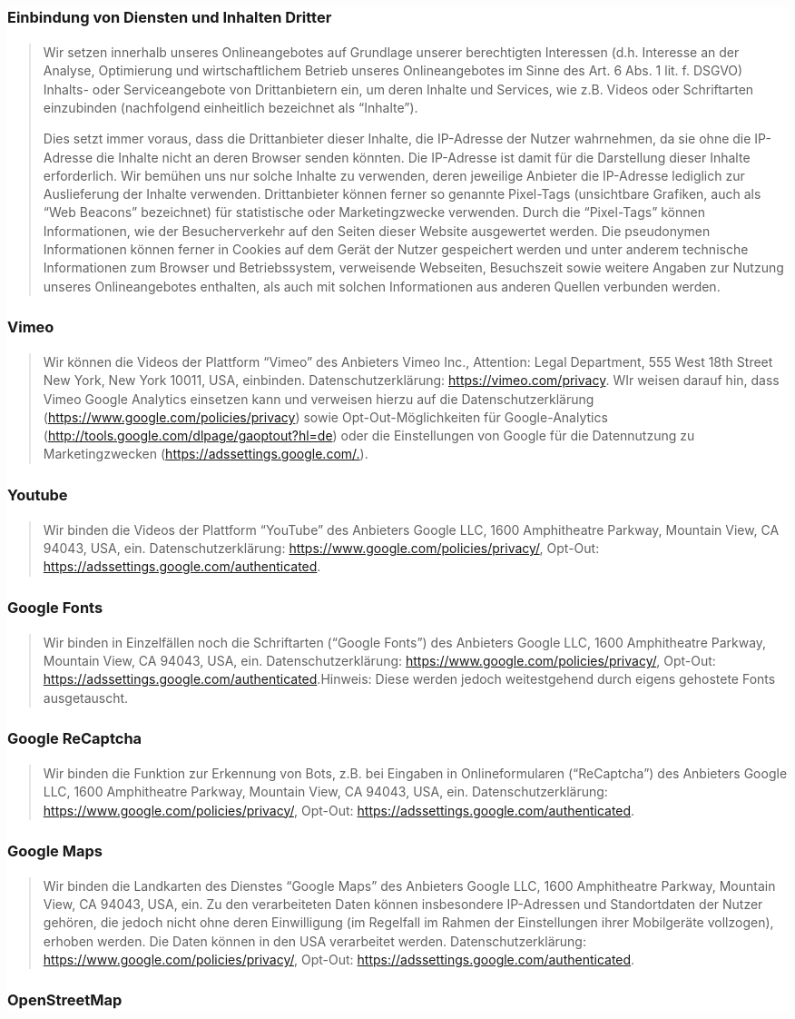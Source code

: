 <h3 id="dsg-thirdparty-einleitung">Einbindung von Diensten und Inhalten Dritter</h3>
<blockquote>
<p><span class="ts-muster-content">Wir setzen innerhalb unseres Onlineangebotes auf Grundlage unserer berechtigten Interessen (d.h. Interesse an der Analyse, Optimierung und wirtschaftlichem Betrieb unseres Onlineangebotes im Sinne des Art. 6 Abs. 1 lit. f. DSGVO) Inhalts- oder Serviceangebote von Drittanbietern ein, um deren Inhalte und Services, wie z.B. Videos oder Schriftarten einzubinden (nachfolgend einheitlich bezeichnet als “Inhalte”).</span></p>
<p>Dies setzt immer voraus, dass die Drittanbieter dieser Inhalte, die IP-Adresse der Nutzer wahrnehmen, da sie ohne die IP-Adresse die Inhalte nicht an deren Browser senden könnten. Die IP-Adresse ist damit für die Darstellung dieser Inhalte erforderlich. Wir bemühen uns nur solche Inhalte zu verwenden, deren jeweilige Anbieter die IP-Adresse lediglich zur Auslieferung der Inhalte verwenden. Drittanbieter können ferner so genannte Pixel-Tags (unsichtbare Grafiken, auch als &#8220;Web Beacons&#8221; bezeichnet) für statistische oder Marketingzwecke verwenden. Durch die &#8220;Pixel-Tags&#8221; können Informationen, wie der Besucherverkehr auf den Seiten dieser Website ausgewertet werden. Die pseudonymen Informationen können ferner in Cookies auf dem Gerät der Nutzer gespeichert werden und unter anderem technische Informationen zum Browser und Betriebssystem, verweisende Webseiten, Besuchszeit sowie weitere Angaben zur Nutzung unseres Onlineangebotes enthalten, als auch mit solchen Informationen aus anderen Quellen verbunden werden.</p>
</blockquote>
<h3 id="dsg-thirdparty-vimeo">Vimeo</h3>
<blockquote><p><span class="ts-muster-content">Wir können die Videos der Plattform “Vimeo” des Anbieters Vimeo Inc., Attention: Legal Department, 555 West 18th Street New York, New York 10011, USA, einbinden. Datenschutzerklärung: <a href="https://vimeo.com/privacy" target="_blank" rel="noopener noreferrer">https://vimeo.com/privacy</a>. WIr weisen darauf hin, dass Vimeo Google Analytics einsetzen kann und verweisen hierzu auf die Datenschutzerklärung (<a href="https://www.google.com/policies/privacy" target="_blank" rel="noopener noreferrer">https://www.google.com/policies/privacy</a>) sowie Opt-Out-Möglichkeiten für Google-Analytics (<a href="http://tools.google.com/dlpage/gaoptout?hl=de" target="_blank" rel="noopener noreferrer">http://tools.google.com/dlpage/gaoptout?hl=de</a>) oder die Einstellungen von Google für die Datennutzung zu Marketingzwecken (<a href="https://adssettings.google.com/" target="_blank" rel="noopener noreferrer">https://adssettings.google.com/.</a>).</span></p></blockquote>
<h3 id="dsg-thirdparty-youtube">Youtube</h3>
<blockquote><p><span class="ts-muster-content">Wir binden die Videos der Plattform “YouTube” des Anbieters Google LLC, 1600 Amphitheatre Parkway, Mountain View, CA 94043, USA, ein. Datenschutzerklärung: <a href="https://www.google.com/policies/privacy/" target="_blank" rel="noopener noreferrer">https://www.google.com/policies/privacy/</a>, Opt-Out: <a href="https://adssettings.google.com/authenticated" target="_blank" rel="noopener noreferrer">https://adssettings.google.com/authenticated</a>.</span></p></blockquote>
<h3 id="dsg-thirdparty-googlefonts">Google Fonts</h3>
<blockquote><p><span class="ts-muster-content">Wir binden in Einzelfällen noch die Schriftarten (&#8220;Google Fonts&#8221;) des Anbieters Google LLC, 1600 Amphitheatre Parkway, Mountain View, CA 94043, USA, ein. Datenschutzerklärung: <a href="https://www.google.com/policies/privacy/" target="_blank" rel="noopener noreferrer">https://www.google.com/policies/privacy/</a>, Opt-Out: <a href="https://adssettings.google.com/authenticated" target="_blank" rel="noopener noreferrer">https://adssettings.google.com/authenticated</a>.</span>Hinweis: Diese werden jedoch weitestgehend durch eigens gehostete Fonts ausgetauscht.</p></blockquote>
<h3 id="dsg-thirdparty-googlerecaptcha">Google ReCaptcha</h3>
<blockquote><p><span class="ts-muster-content">Wir binden die Funktion zur Erkennung von Bots, z.B. bei Eingaben in Onlineformularen (&#8220;ReCaptcha&#8221;) des Anbieters Google LLC, 1600 Amphitheatre Parkway, Mountain View, CA 94043, USA, ein. Datenschutzerklärung: <a href="https://www.google.com/policies/privacy/" target="_blank" rel="noopener noreferrer">https://www.google.com/policies/privacy/</a>, Opt-Out: <a href="https://adssettings.google.com/authenticated" target="_blank" rel="noopener noreferrer">https://adssettings.google.com/authenticated</a>.</span></p></blockquote>
<h3 id="dsg-thirdparty-googlemaps">Google Maps</h3>
<blockquote><p><span class="ts-muster-content">Wir binden die Landkarten des Dienstes “Google Maps” des Anbieters Google LLC, 1600 Amphitheatre Parkway, Mountain View, CA 94043, USA, ein. Zu den verarbeiteten Daten können insbesondere IP-Adressen und Standortdaten der Nutzer gehören, die jedoch nicht ohne deren Einwilligung (im Regelfall im Rahmen der Einstellungen ihrer Mobilgeräte vollzogen), erhoben werden. Die Daten können in den USA verarbeitet werden. Datenschutzerklärung: <a href="https://www.google.com/policies/privacy/" target="_blank" rel="noopener noreferrer">https://www.google.com/policies/privacy/</a>, Opt-Out: <a href="https://adssettings.google.com/authenticated" target="_blank" rel="noopener noreferrer">https://adssettings.google.com/authenticated</a>.</span></p></blockquote>
<h3 id="dsg-thirdparty-openstreetmap">OpenStreetMap</h3>